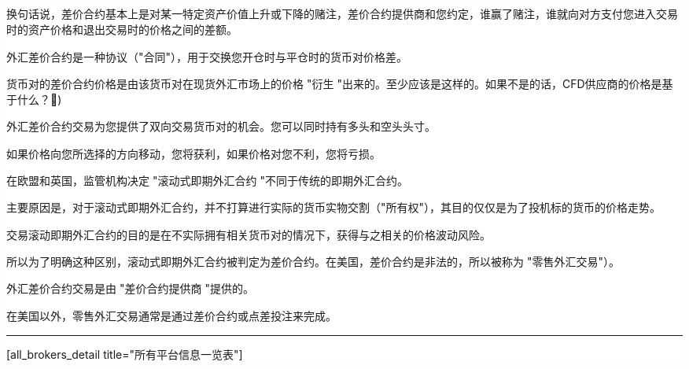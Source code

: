 换句话说，差价合约基本上是对某一特定资产价值上升或下降的赌注，差价合约提供商和您约定，谁赢了赌注，谁就向对方支付您进入交易时的资产价格和退出交易时的价格之间的差额。

外汇差价合约是一种协议（"合同"），用于交换您开仓时与平仓时的货币对价格差。

货币对的差价合约价格是由该货币对在现货外汇市场上的价格 "衍生 "出来的。至少应该是这样的。如果不是的话，CFD供应商的价格是基于什么？🤔)

外汇差价合约交易为您提供了双向交易货币对的机会。您可以同时持有多头和空头头寸。

如果价格向您所选择的方向移动，您将获利，如果价格对您不利，您将亏损。

在欧盟和英国，监管机构决定 "滚动式即期外汇合约 "不同于传统的即期外汇合约。

主要原因是，对于滚动式即期外汇合约，并不打算进行实际的货币实物交割（"所有权"），其目的仅仅是为了投机标的货币的价格走势。

交易滚动即期外汇合约的目的是在不实际拥有相关货币对的情况下，获得与之相关的价格波动风险。

所以为了明确这种区别，滚动式即期外汇合约被判定为差价合约。在美国，差价合约是非法的，所以被称为 "零售外汇交易"）。

外汇差价合约交易是由 "差价合约提供商 "提供的。

在美国以外，零售外汇交易通常是通过差价合约或点差投注来完成。

* * *

\[all\_brokers\_detail title="所有平台信息一览表"\]
